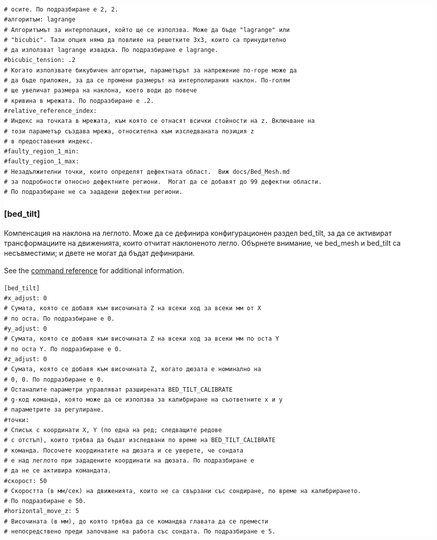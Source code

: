 ```
# осите. По подразбиране е 2, 2.
#алгоритъм: lagrange
# Алгоритъмът за интерполация, който ще се използва. Може да бъде "lagrange" или
# "bicubic". Тази опция няма да повлияе на решетките 3х3, които са принудително
# да използват lagrange извадка. По подразбиране е lagrange.
#bicubic_tension: .2
# Когато използвате бикубичен алгоритъм, параметърът за напрежение по-горе може да
# да бъде приложен, за да се промени размерът на интерполирания наклон. По-голям
# ще увеличат размера на наклона, което води до повече
# кривина в мрежата. По подразбиране е .2.
#relative_reference_index:
# Индекс на точката в мрежата, към която се отнасят всички стойности на z. Включване на
# този параметър създава мрежа, относителна към изследваната позиция z
# в предоставения индекс.
#faulty_region_1_min:
#faulty_region_1_max:
# Незадължителни точки, които определят дефектната област.  Виж docs/Bed_Mesh.md
# за подробности относно дефектните региони.  Могат да се добавят до 99 дефектни области.
# По подразбиране не са зададени дефектни региони.
```

### [bed_tilt]

Компенсация на наклона на леглото. Може да се дефинира конфигурационен раздел bed_tilt, за да се активират трансформациите на движенията, които отчитат наклоненото легло. Обърнете внимание, че bed_mesh и bed_tilt са несъвместими; и двете не могат да бъдат дефинирани.

See the [command reference](G-Codes.md#bed_tilt) for additional information.

```
[bed_tilt]
#x_adjust: 0
# Сумата, която се добавя към височината Z на всеки ход за всеки мм от X
# по оста. По подразбиране е 0.
#y_adjust: 0
# Сумата, която се добавя към височината Z на всеки ход за всеки мм по оста Y
# по оста Y. По подразбиране е 0.
#z_adjust: 0
# Сумата, която се добавя към височината Z, когато дюзата е номинално на
# 0, 0. По подразбиране е 0.
# Останалите параметри управляват разширената BED_TILT_CALIBRATE
# g-код команда, която може да се използва за калибриране на съответните x и y
# параметрите за регулиране.
#точки:
# Списък с координати X, Y (по една на ред; следващите редове
# с отстъп), които трябва да бъдат изследвани по време на BED_TILT_CALIBRATE
# команда. Посочете координатите на дюзата и се уверете, че сондата
# е над леглото при зададените координати на дюзата. По подразбиране е
# да не се активира командата.
#скорост: 50
# Скоростта (в мм/сек) на движенията, които не са свързани със сондиране, по време на калибрирането.
# По подразбиране е 50.
#horizontal_move_z: 5
# Височината (в мм), до която трябва да се командва главата да се премести
# непосредствено преди започване на работа със сондата. По подразбиране е 5.
```
